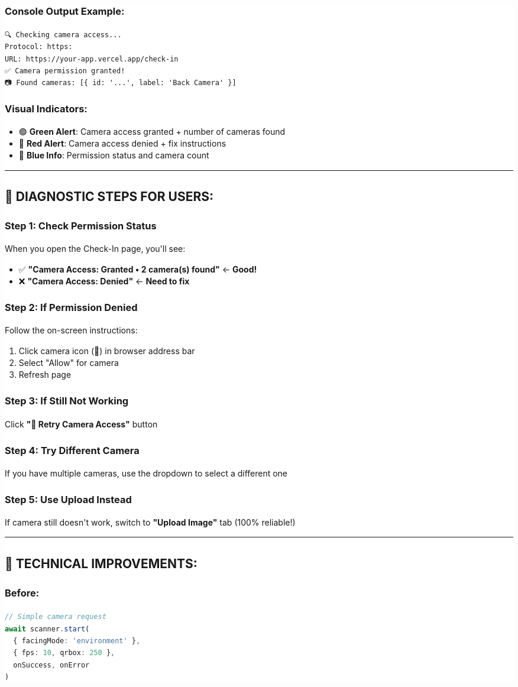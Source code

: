 ### **Console Output Example:**
```
🔍 Checking camera access...
Protocol: https:
URL: https://your-app.vercel.app/check-in
✅ Camera permission granted!
📷 Found cameras: [{ id: '...', label: 'Back Camera' }]
```

### **Visual Indicators:**
- 🟢 **Green Alert**: Camera access granted + number of cameras found
- 🔴 **Red Alert**: Camera access denied + fix instructions
- 🔵 **Blue Info**: Permission status and camera count

---

## 🎯 **DIAGNOSTIC STEPS FOR USERS:**

### **Step 1: Check Permission Status**
When you open the Check-In page, you'll see:
- ✅ **"Camera Access: Granted • 2 camera(s) found"** ← **Good!**
- ❌ **"Camera Access: Denied"** ← **Need to fix**

### **Step 2: If Permission Denied**
Follow the on-screen instructions:
1. Click camera icon (🎥) in browser address bar
2. Select "Allow" for camera
3. Refresh page

### **Step 3: If Still Not Working**
Click **"🔄 Retry Camera Access"** button

### **Step 4: Try Different Camera**
If you have multiple cameras, use the dropdown to select a different one

### **Step 5: Use Upload Instead**
If camera still doesn't work, switch to **"Upload Image"** tab (100% reliable!)

---

## 🔧 **TECHNICAL IMPROVEMENTS:**

### **Before:**
```typescript
// Simple camera request
await scanner.start(
  { facingMode: 'environment' },
  { fps: 10, qrbox: 250 },
  onSuccess, onError
)
```
